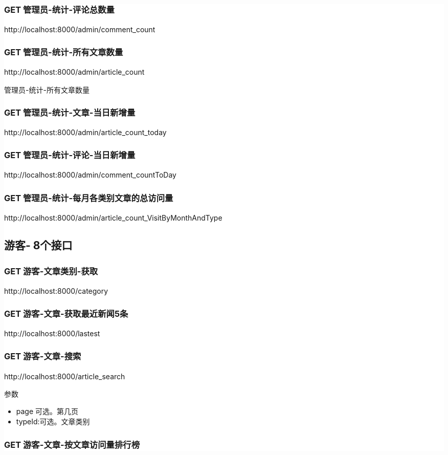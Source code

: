 

### GET 管理员-统计-评论总数量

http://localhost:8000/admin/comment_count



### GET 管理员-统计-所有文章数量

http://localhost:8000/admin/article_count

管理员-统计-所有文章数量

### GET 管理员-统计-文章-当日新增量

http://localhost:8000/admin/article_count_today



### GET 管理员-统计-评论-当日新增量

http://localhost:8000/admin/comment_countToDay





### GET 管理员-统计-每月各类别文章的总访问量

http://localhost:8000/admin/article_count_VisitByMonthAndType



## 游客- 8个接口

### GET 游客-文章类别-获取

http://localhost:8000/category



### GET 游客-文章-获取最近新闻5条

http://localhost:8000/lastest



### GET 游客-文章-搜索

http://localhost:8000/article_search

参数

- page 可选。第几页
- typeId:可选。文章类别





### GET 游客-文章-按文章访问量排行榜
